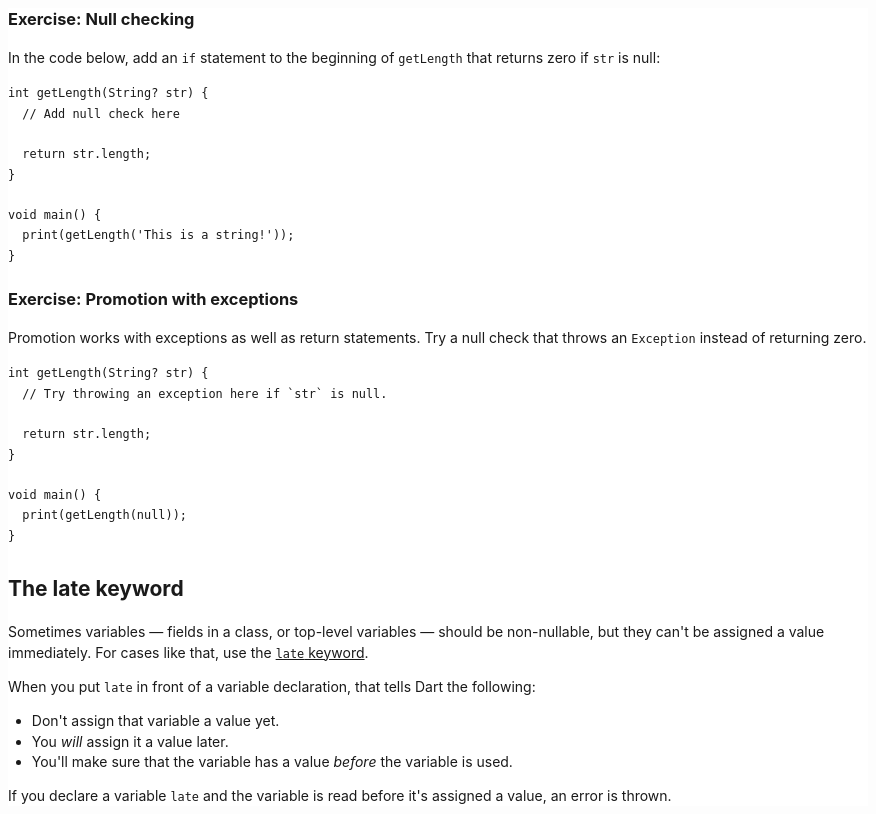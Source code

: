 ### Exercise: Null checking

In the code below, add an `if` statement to the beginning of `getLength` that
returns zero if `str` is null:

<?code-excerpt "../null_safety_examples/null_safety_codelab/bin/type_promotion.dart" replace="/.*if\ \(.*\n.*\n.*//g"?>
```dart:run-dartpad:ga_id-null_checking:null_safety-true
int getLength(String? str) {
  // Add null check here

  return str.length;
}

void main() {
  print(getLength('This is a string!'));
}
```

### Exercise: Promotion with exceptions

Promotion works with exceptions as well as return statements. Try a null check
that throws an `Exception` instead of returning zero.

<?code-excerpt "../null_safety_examples/null_safety_codelab/bin/promotion_exceptions.dart" replace="/.*if\ \(.*\n.*\n.*//g"?>
```dart:run-dartpad:ga_id-promotion_exceptions:null_safety-true
int getLength(String? str) {
  // Try throwing an exception here if `str` is null.

  return str.length;
}

void main() {
  print(getLength(null));
}
```

## The late keyword

Sometimes variables — fields in a class, or top-level variables — 
should be non-nullable, but they can't be
assigned a value immediately. For cases like that, use the
[`late` keyword]( /null-safety/understanding-null-safety#late-variables).

When you put `late` in front of a variable declaration,
that tells Dart the following:

-   Don't assign that variable a value yet.
-   You *will* assign it a value later.
-   You'll make sure that the variable has a value *before* the variable is used.

If you declare a variable `late` and the variable is read before it's assigned a
value, an error is thrown.
